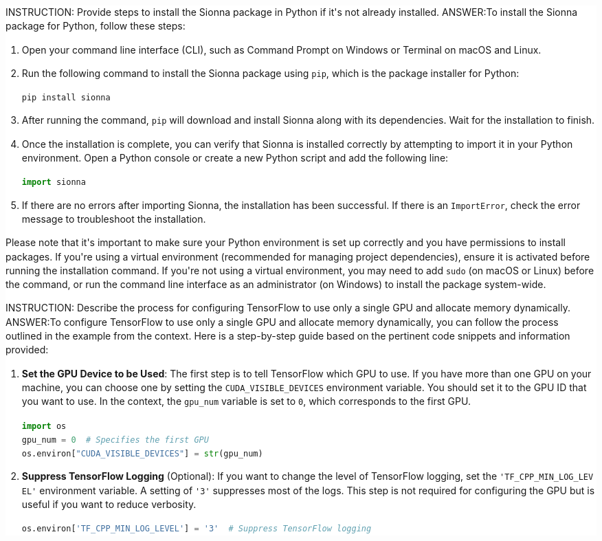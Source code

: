 INSTRUCTION: Provide steps to install the Sionna package in Python if it's not already installed.
ANSWER:To install the Sionna package for Python, follow these steps:

1. Open your command line interface (CLI), such as Command Prompt on Windows or Terminal on macOS and Linux.

2. Run the following command to install the Sionna package using `pip`, which is the package installer for Python:

   ```
   pip install sionna
   ```

3. After running the command, `pip` will download and install Sionna along with its dependencies. Wait for the installation to finish.

4. Once the installation is complete, you can verify that Sionna is installed correctly by attempting to import it in your Python environment. Open a Python console or create a new Python script and add the following line:

   ```python
   import sionna
   ```

5. If there are no errors after importing Sionna, the installation has been successful. If there is an `ImportError`, check the error message to troubleshoot the installation.

Please note that it's important to make sure your Python environment is set up correctly and you have permissions to install packages. If you're using a virtual environment (recommended for managing project dependencies), ensure it is activated before running the installation command. If you're not using a virtual environment, you may need to add `sudo` (on macOS or Linux) before the command, or run the command line interface as an administrator (on Windows) to install the package system-wide.

INSTRUCTION: Describe the process for configuring TensorFlow to use only a single GPU and allocate memory dynamically.
ANSWER:To configure TensorFlow to use only a single GPU and allocate memory dynamically, you can follow the process outlined in the example from the context. Here is a step-by-step guide based on the pertinent code snippets and information provided:

1. **Set the GPU Device to be Used**:
   The first step is to tell TensorFlow which GPU to use. If you have more than one GPU on your machine, you can choose one by setting the `CUDA_VISIBLE_DEVICES` environment variable. You should set it to the GPU ID that you want to use. In the context, the `gpu_num` variable is set to `0`, which corresponds to the first GPU.

   ```python
   import os
   gpu_num = 0  # Specifies the first GPU
   os.environ["CUDA_VISIBLE_DEVICES"] = str(gpu_num)
   ```

2. **Suppress TensorFlow Logging** (Optional):
   If you want to change the level of TensorFlow logging, set the `'TF_CPP_MIN_LOG_LEVEL'` environment variable. A setting of `'3'` suppresses most of the logs. This step is not required for configuring the GPU but is useful if you want to reduce verbosity.

   ```python
   os.environ['TF_CPP_MIN_LOG_LEVEL'] = '3'  # Suppress TensorFlow logging
   ```
